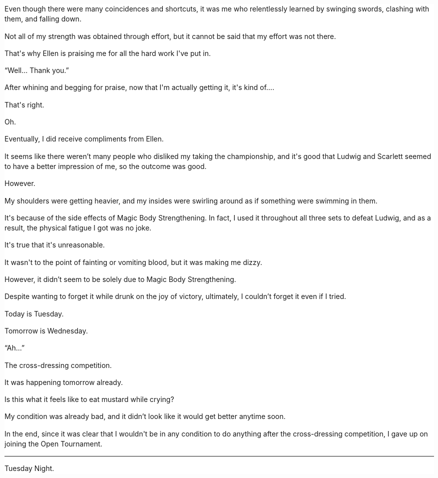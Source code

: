 Even though there were many coincidences and shortcuts, it was me who relentlessly learned by swinging swords, clashing with them, and falling down.

Not all of my strength was obtained through effort, but it cannot be said that my effort was not there.

That's why Ellen is praising me for all the hard work I've put in.

“Well... Thank you.”

After whining and begging for praise, now that I'm actually getting it, it's kind of….

That's right.

Oh.

Eventually, I did receive compliments from Ellen.

It seems like there weren’t many people who disliked my taking the championship, and it's good that Ludwig and Scarlett seemed to have a better impression of me, so the outcome was good.

However.

My shoulders were getting heavier, and my insides were swirling around as if something were swimming in them.

It's because of the side effects of Magic Body Strengthening. In fact, I used it throughout all three sets to defeat Ludwig, and as a result, the physical fatigue I got was no joke.

It's true that it's unreasonable.

It wasn't to the point of fainting or vomiting blood, but it was making me dizzy.

However, it didn’t seem to be solely due to Magic Body Strengthening.

Despite wanting to forget it while drunk on the joy of victory, ultimately, I couldn’t forget it even if I tried.

Today is Tuesday.

Tomorrow is Wednesday.

“Ah...”

The cross-dressing competition.

It was happening tomorrow already.

Is this what it feels like to eat mustard while crying?

My condition was already bad, and it didn’t look like it would get better anytime soon.

In the end, since it was clear that I wouldn't be in any condition to do anything after the cross-dressing competition, I gave up on joining the Open Tournament.





* * *





Tuesday Night.
